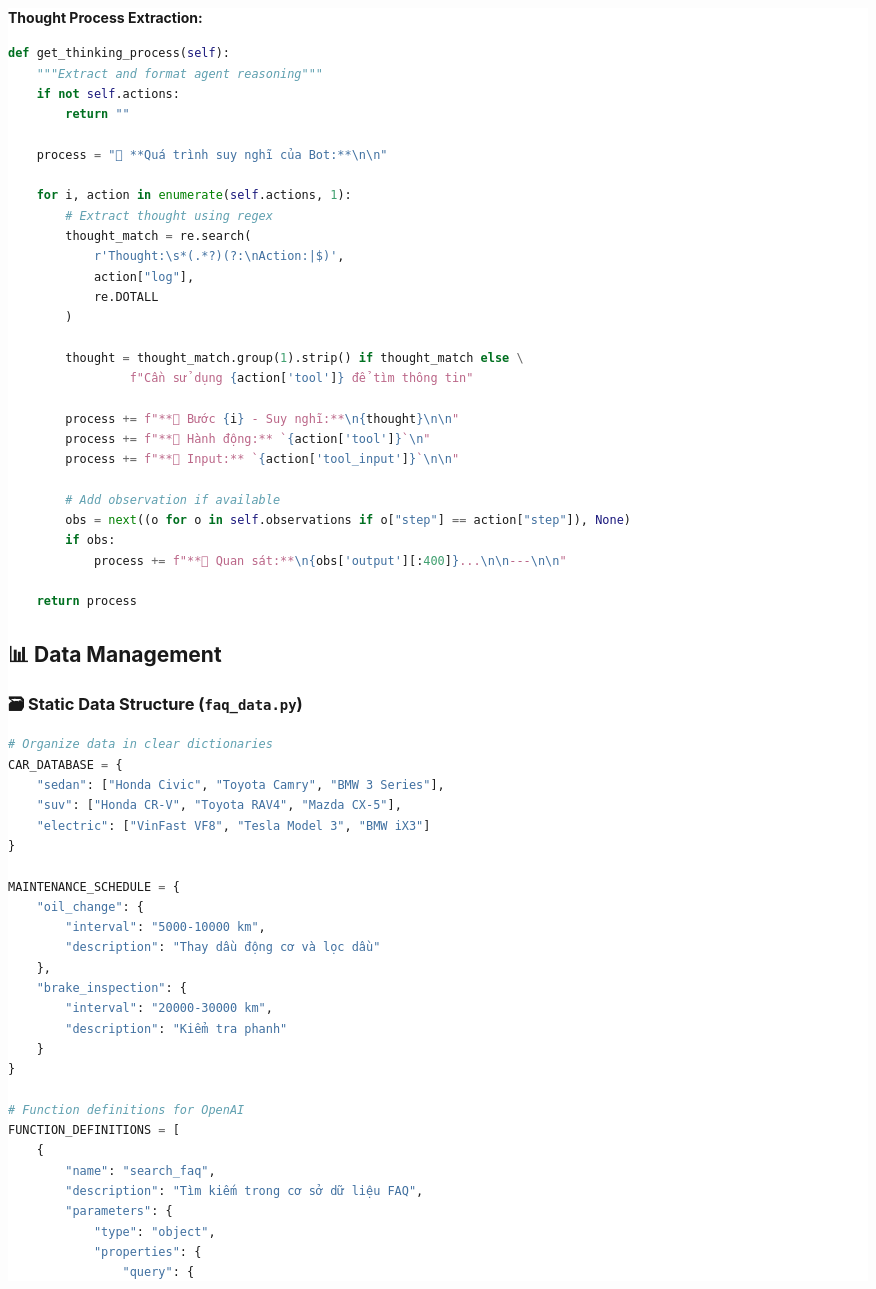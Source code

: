 **Thought Process Extraction:**
```python
def get_thinking_process(self):
    """Extract and format agent reasoning"""
    if not self.actions:
        return ""
    
    process = "🧠 **Quá trình suy nghĩ của Bot:**\n\n"
    
    for i, action in enumerate(self.actions, 1):
        # Extract thought using regex
        thought_match = re.search(
            r'Thought:\s*(.*?)(?:\nAction:|$)', 
            action["log"], 
            re.DOTALL
        )
        
        thought = thought_match.group(1).strip() if thought_match else \
                 f"Cần sử dụng {action['tool']} để tìm thông tin"
        
        process += f"**💭 Bước {i} - Suy nghĩ:**\n{thought}\n\n"
        process += f"**🔧 Hành động:** `{action['tool']}`\n"
        process += f"**📝 Input:** `{action['tool_input']}`\n\n"
        
        # Add observation if available
        obs = next((o for o in self.observations if o["step"] == action["step"]), None)
        if obs:
            process += f"**👀 Quan sát:**\n{obs['output'][:400]}...\n\n---\n\n"
    
    return process
```

## 📊 Data Management

### 🗃️ Static Data Structure (`faq_data.py`)

```python
# Organize data in clear dictionaries
CAR_DATABASE = {
    "sedan": ["Honda Civic", "Toyota Camry", "BMW 3 Series"],
    "suv": ["Honda CR-V", "Toyota RAV4", "Mazda CX-5"],
    "electric": ["VinFast VF8", "Tesla Model 3", "BMW iX3"]
}

MAINTENANCE_SCHEDULE = {
    "oil_change": {
        "interval": "5000-10000 km", 
        "description": "Thay dầu động cơ và lọc dầu"
    },
    "brake_inspection": {
        "interval": "20000-30000 km", 
        "description": "Kiểm tra phanh"
    }
}

# Function definitions for OpenAI
FUNCTION_DEFINITIONS = [
    {
        "name": "search_faq",
        "description": "Tìm kiếm trong cơ sở dữ liệu FAQ",
        "parameters": {
            "type": "object",
            "properties": {
                "query": {
```